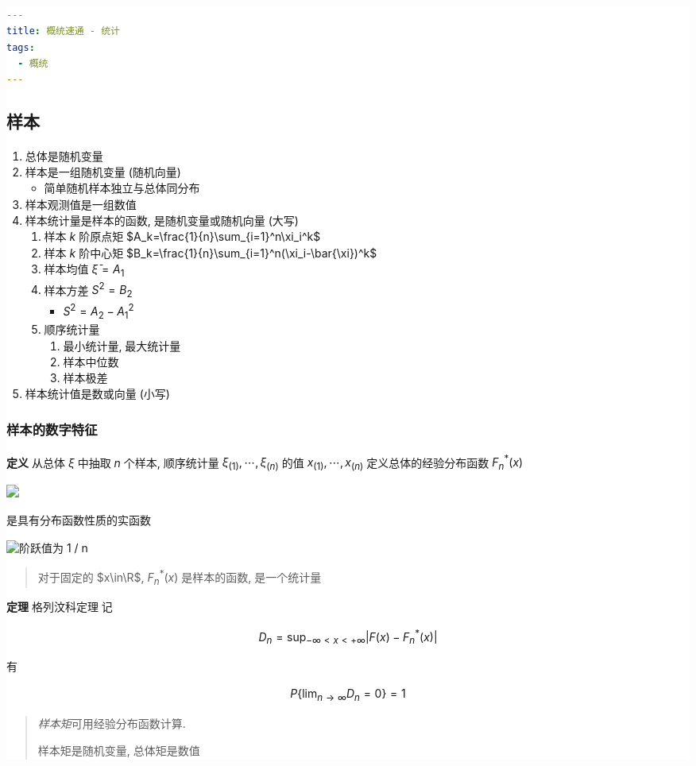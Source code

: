 ```yaml
---
title: 概统速通 - 统计
tags:
  - 概统
---
```


## 样本

1. 总体是随机变量
2. 样本是一组随机变量 (随机向量)
   - 简单随机样本独立与总体同分布
3. 样本观测值是一组数值
4. 样本统计量是样本的函数, 是随机变量或随机向量 (大写)
   1. 样本 $k$ 阶原点矩 $A_k=\frac{1}{n}\sum_{i=1}^n\xi_i^k$
   2. 样本 $k$ 阶中心矩 $B_k=\frac{1}{n}\sum_{i=1}^n(\xi_i-\bar{\xi})^k$
   3. 样本均值 $\bar{\xi}=A_1$
   4. 样本方差 $S^2=B_2$
      - $S^2=A_2-A_1^2$
   5. 顺序统计量
      1. 最小统计量, 最大统计量
      2. 样本中位数
      3. 样本极差 
5. 样本统计值是数或向量 (小写)

### 样本的数字特征

**定义** 从总体 $\xi$ 中抽取 $n$ 个样本, 顺序统计量 $\xi_{(1)},\cdots,\xi_{(n)}$ 的值 $x_{(1)},\cdots,x_{(n)}$ 定义总体的经验分布函数 $F_n^*(x)$

![](https://cdn.duanyll.com/img/20230623173400.png)

是具有分布函数性质的实函数

![阶跃值为 1 / n](https://cdn.duanyll.com/img/20230623173436.png)

> 对于固定的 $x\in\R$, $F_n^*(x)$ 是样本的函数, 是一个统计量

**定理** 格列汶科定理 记

$$
D_n=\sup_{-\infty<x<+\infty}|F(x)-F_n^*(x)|
$$

有

$$
P\{\lim_{n\to\infty}D_n=0\}=1
$$

> *样本矩*可用经验分布函数计算.
>
> 样本矩是随机变量, 总体矩是数值
